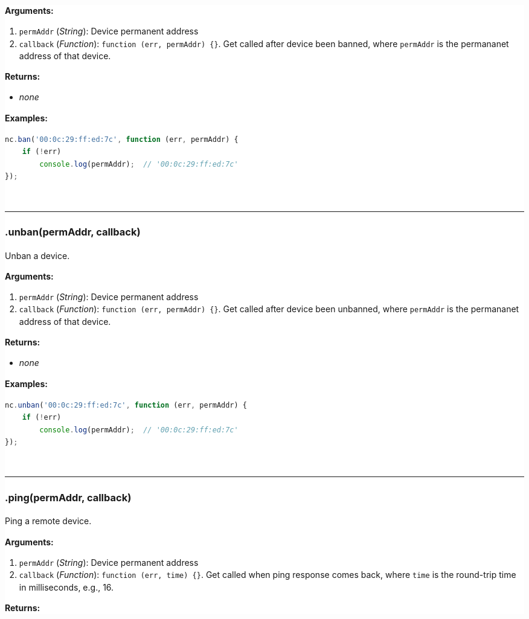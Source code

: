**Arguments:**  

1. `permAddr` (_String_): Device permanent address  
2. `callback` (_Function_):  `function (err, permAddr) {}`. Get called after device been banned, where `permAddr` is the permananet address of that device.  

**Returns:**  

* _none_

**Examples:**  
  
```js
nc.ban('00:0c:29:ff:ed:7c', function (err, permAddr) {
    if (!err)
        console.log(permAddr);  // '00:0c:29:ff:ed:7c'
});
```

<a name="API_unban"></a>
<br />
********************************************
### .unban(permAddr, callback)
Unban a device.  
  
**Arguments:**  

1. `permAddr` (_String_): Device permanent address  
2. `callback` (_Function_):  `function (err, permAddr) {}`. Get called after device been unbanned, where `permAddr` is the permananet address of that device.  

**Returns:**  

* _none_

**Examples:**  
  
```js
nc.unban('00:0c:29:ff:ed:7c', function (err, permAddr) {
    if (!err)
        console.log(permAddr);  // '00:0c:29:ff:ed:7c'
});
```

<a name="API_ping"></a>
<br />
********************************************
### .ping(permAddr, callback)
Ping a remote device.  
  
**Arguments:**  

1. `permAddr` (_String_): Device permanent address  
2. `callback` (_Function_):  `function (err, time) {}`. Get called when ping response comes back, where `time` is the round-trip time in milliseconds, e.g., 16.  

**Returns:**  
